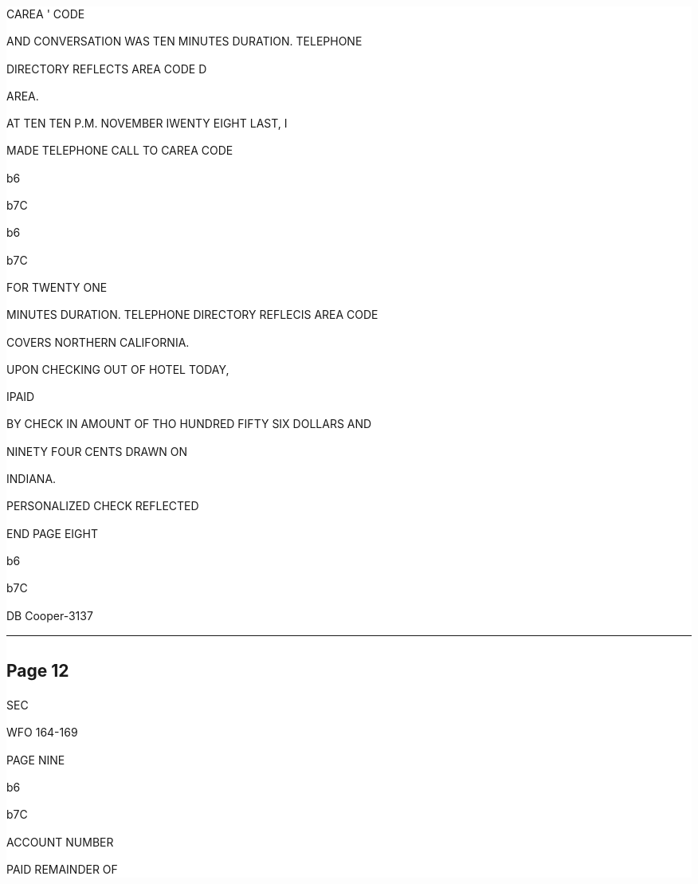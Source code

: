 CAREA ' CODE

AND CONVERSATION WAS TEN MINUTES DURATION. TELEPHONE

DIRECTORY REFLECTS AREA CODE D

AREA.

AT TEN TEN P.M. NOVEMBER IWENTY EIGHT LAST, I

MADE TELEPHONE CALL TO CAREA CODE

b6

b7C

b6

b7C

FOR TWENTY ONE

MINUTES DURATION. TELEPHONE DIRECTORY REFLECIS AREA CODE

COVERS NORTHERN CALIFORNIA.

UPON CHECKING OUT OF HOTEL TODAY,

IPAID

BY CHECK IN AMOUNT OF THO HUNDRED FIFTY SIX DOLLARS AND

NINETY FOUR CENTS DRAWN ON

INDIANA.

PERSONALIZED CHECK REFLECTED

END PAGE EIGHT

b6

b7C

DB Cooper-3137

---

## Page 12

SEC

WFO 164-169

PAGE NINE

b6

b7C

ACCOUNT NUMBER

PAID REMAINDER OF
